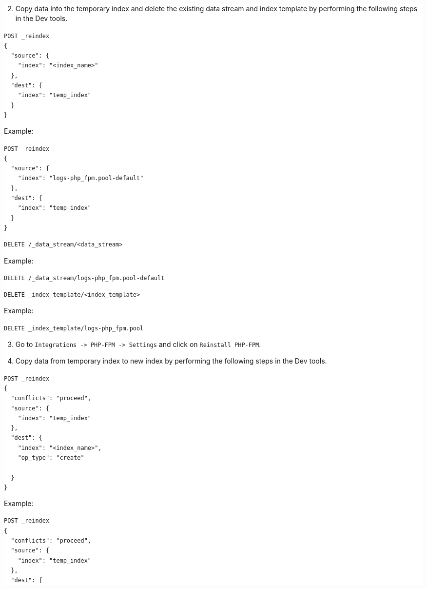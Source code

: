 2. Copy data into the temporary index and delete the existing data stream and index template by performing the following steps in the Dev tools.

```
POST _reindex
{
  "source": {
    "index": "<index_name>"
  },
  "dest": {
    "index": "temp_index"
  }
}  
```
Example:
```
POST _reindex
{
  "source": {
    "index": "logs-php_fpm.pool-default"
  },
  "dest": {
    "index": "temp_index"
  }
}
```

```
DELETE /_data_stream/<data_stream>
```
Example:
```
DELETE /_data_stream/logs-php_fpm.pool-default
```

```
DELETE _index_template/<index_template>
```
Example:
```
DELETE _index_template/logs-php_fpm.pool
```
3. Go to `Integrations -> PHP-FPM -> Settings` and click on `Reinstall PHP-FPM`.

4. Copy data from temporary index to new index by performing the following steps in the Dev tools.

```
POST _reindex
{
  "conflicts": "proceed",
  "source": {
    "index": "temp_index"
  },
  "dest": {
    "index": "<index_name>",
    "op_type": "create"

  }
}
```
Example:
```
POST _reindex
{
  "conflicts": "proceed",
  "source": {
    "index": "temp_index"
  },
  "dest": {
```